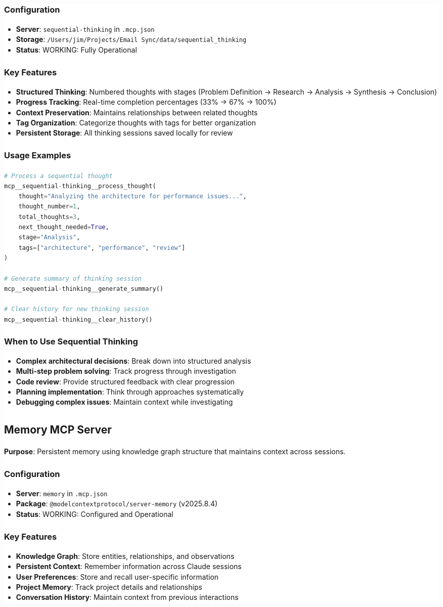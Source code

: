 ### Configuration
- **Server**: `sequential-thinking` in `.mcp.json`
- **Storage**: `/Users/jim/Projects/Email Sync/data/sequential_thinking`
- **Status**: WORKING: Fully Operational

### Key Features
- **Structured Thinking**: Numbered thoughts with stages (Problem Definition → Research → Analysis → Synthesis → Conclusion)
- **Progress Tracking**: Real-time completion percentages (33% → 67% → 100%)
- **Context Preservation**: Maintains relationships between related thoughts
- **Tag Organization**: Categorize thoughts with tags for better organization
- **Persistent Storage**: All thinking sessions saved locally for review

### Usage Examples
```python
# Process a sequential thought
mcp__sequential-thinking__process_thought(
    thought="Analyzing the architecture for performance issues...",
    thought_number=1,
    total_thoughts=3,
    next_thought_needed=True,
    stage="Analysis",
    tags=["architecture", "performance", "review"]
)

# Generate summary of thinking session
mcp__sequential-thinking__generate_summary()

# Clear history for new thinking session
mcp__sequential-thinking__clear_history()
```

### When to Use Sequential Thinking
- **Complex architectural decisions**: Break down into structured analysis
- **Multi-step problem solving**: Track progress through investigation
- **Code review**: Provide structured feedback with clear progression
- **Planning implementation**: Think through approaches systematically
- **Debugging complex issues**: Maintain context while investigating

##  Memory MCP Server

**Purpose**: Persistent memory using knowledge graph structure that maintains context across sessions.

### Configuration
- **Server**: `memory` in `.mcp.json`
- **Package**: `@modelcontextprotocol/server-memory` (v2025.8.4)
- **Status**: WORKING: Configured and Operational

### Key Features
- **Knowledge Graph**: Store entities, relationships, and observations
- **Persistent Context**: Remember information across Claude sessions
- **User Preferences**: Store and recall user-specific information
- **Project Memory**: Track project details and relationships
- **Conversation History**: Maintain context from previous interactions

